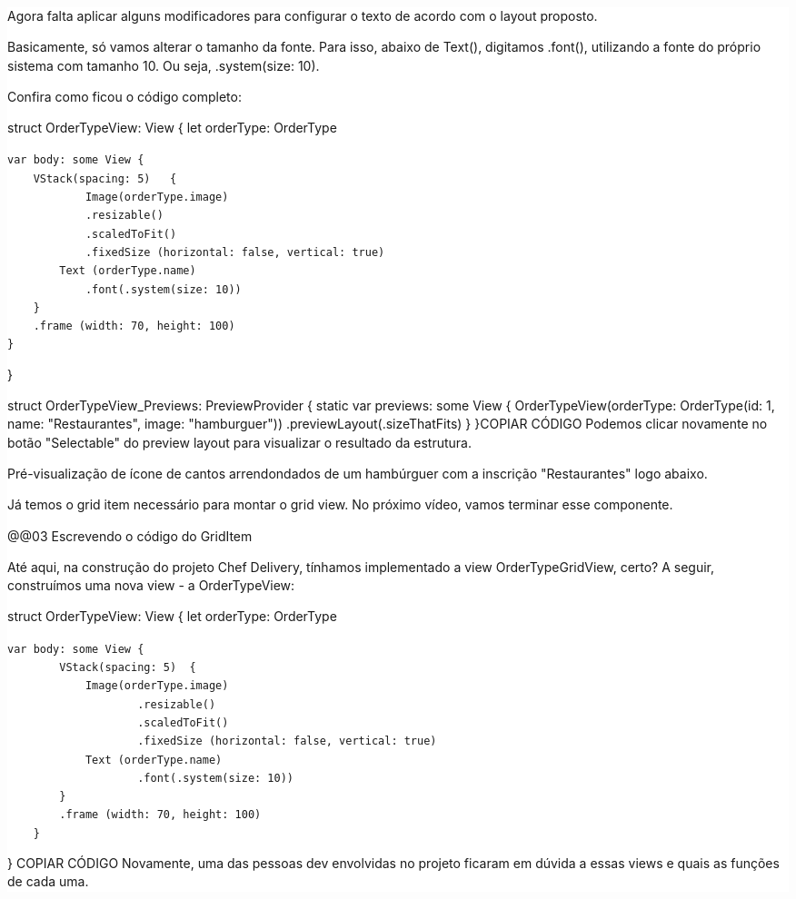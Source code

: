 Agora falta aplicar alguns modificadores para configurar o texto de acordo com o layout proposto.

Basicamente, só vamos alterar o tamanho da fonte. Para isso, abaixo de Text(), digitamos .font(), utilizando a fonte do próprio sistema com tamanho 10. Ou seja, .system(size: 10).

Confira como ficou o código completo:

struct OrderTypeView: View {
    let orderType: OrderType

    var body: some View {
        VStack(spacing: 5)   {
                Image(orderType.image)
                .resizable()
                .scaledToFit()
                .fixedSize (horizontal: false, vertical: true)
            Text (orderType.name)
                .font(.system(size: 10))
        }
        .frame (width: 70, height: 100)
    }
}

struct OrderTypeView_Previews: PreviewProvider {
    static var previews: some View {
        OrderTypeView(orderType: OrderType(id: 1,
                                           name: "Restaurantes",
                                           image: "hamburguer"))
        .previewLayout(.sizeThatFits)
    }
}COPIAR CÓDIGO
Podemos clicar novamente no botão "Selectable" do preview layout para visualizar o resultado da estrutura.

Pré-visualização de ícone de cantos arrendondados de um hambúrguer com a inscrição "Restaurantes" logo abaixo.

Já temos o grid item necessário para montar o grid view. No próximo vídeo, vamos terminar esse componente.

@@03
Escrevendo o código do GridItem

Até aqui, na construção do projeto Chef Delivery, tínhamos implementado a view OrderTypeGridView, certo?
A seguir, construímos uma nova view - a OrderTypeView:

struct OrderTypeView: View { 
    let orderType: OrderType

    var body: some View { 
            VStack(spacing: 5)  { 
                Image(orderType.image) 
                        .resizable()
                        .scaledToFit()
                        .fixedSize (horizontal: false, vertical: true)
                Text (orderType.name) 
                        .font(.system(size: 10))
            } 
            .frame (width: 70, height: 100)
        }
} 
COPIAR CÓDIGO
Novamente, uma das pessoas dev envolvidas no projeto ficaram em dúvida a essas views e quais as funções de cada uma.
